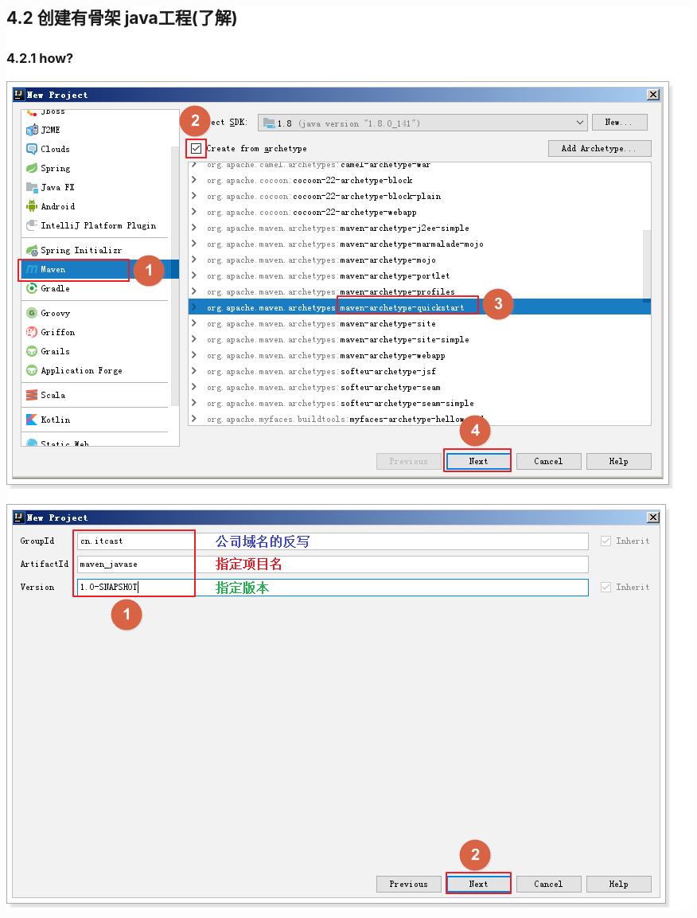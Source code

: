 ## 4.2 创建有骨架 java工程(了解)

### 4.2.1 how?

![1530973946566](assets/1530973946566.png)

![1530974023233](assets/1530974023233.png)
